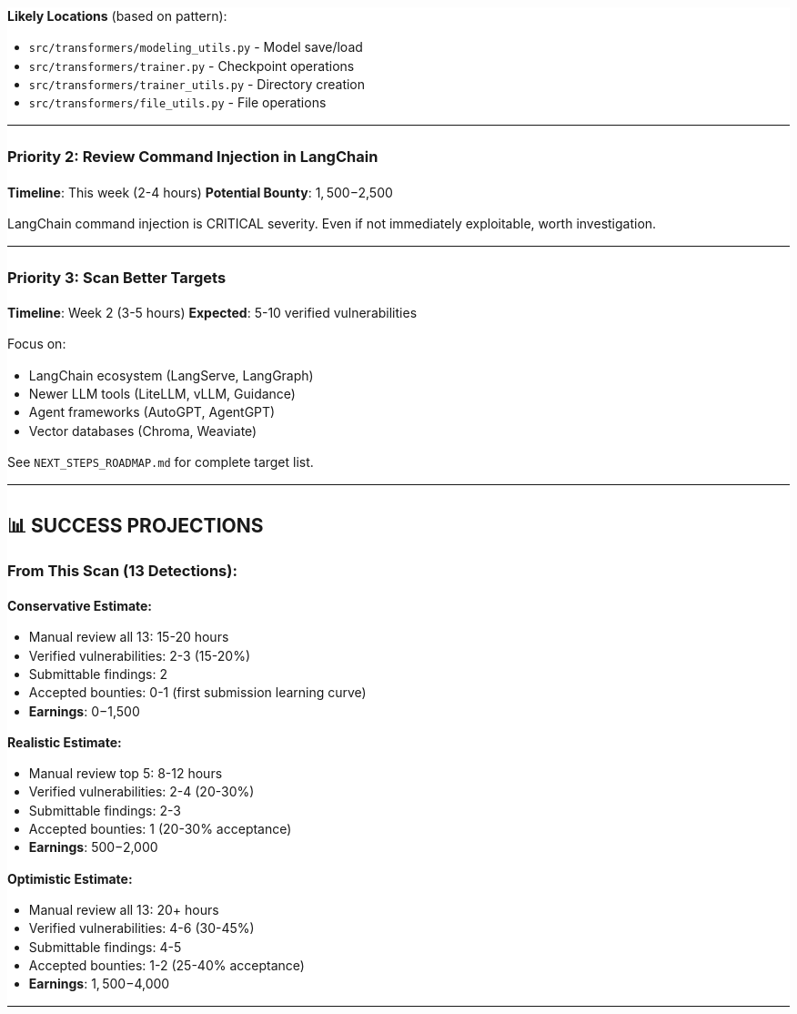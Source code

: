 **Likely Locations** (based on pattern):
- `src/transformers/modeling_utils.py` - Model save/load
- `src/transformers/trainer.py` - Checkpoint operations
- `src/transformers/trainer_utils.py` - Directory creation
- `src/transformers/file_utils.py` - File operations

---

### **Priority 2: Review Command Injection in LangChain**

**Timeline**: This week (2-4 hours)
**Potential Bounty**: $1,500-$2,500

LangChain command injection is CRITICAL severity. Even if not immediately exploitable, worth investigation.

---

### **Priority 3: Scan Better Targets**

**Timeline**: Week 2 (3-5 hours)
**Expected**: 5-10 verified vulnerabilities

Focus on:
- LangChain ecosystem (LangServe, LangGraph)
- Newer LLM tools (LiteLLM, vLLM, Guidance)
- Agent frameworks (AutoGPT, AgentGPT)
- Vector databases (Chroma, Weaviate)

See `NEXT_STEPS_ROADMAP.md` for complete target list.

---

## 📊 SUCCESS PROJECTIONS

### **From This Scan (13 Detections):**

**Conservative Estimate:**
- Manual review all 13: 15-20 hours
- Verified vulnerabilities: 2-3 (15-20%)
- Submittable findings: 2
- Accepted bounties: 0-1 (first submission learning curve)
- **Earnings**: $0-$1,500

**Realistic Estimate:**
- Manual review top 5: 8-12 hours
- Verified vulnerabilities: 2-4 (20-30%)
- Submittable findings: 2-3
- Accepted bounties: 1 (20-30% acceptance)
- **Earnings**: $500-$2,000

**Optimistic Estimate:**
- Manual review all 13: 20+ hours
- Verified vulnerabilities: 4-6 (30-45%)
- Submittable findings: 4-5
- Accepted bounties: 1-2 (25-40% acceptance)
- **Earnings**: $1,500-$4,000

---